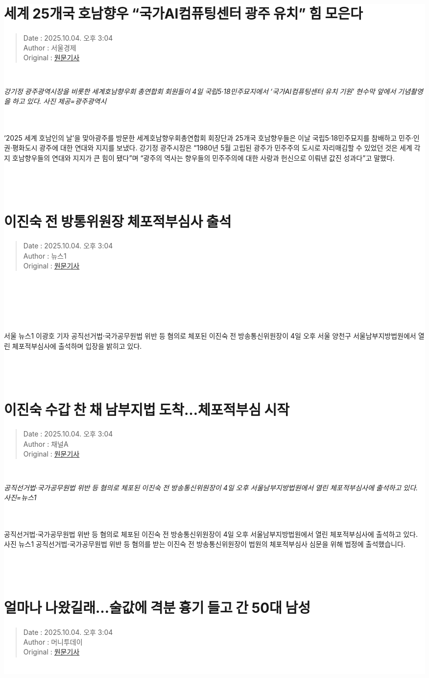   
# 세계 25개국 호남향우 “국가AI컴퓨팅센터 광주 유치” 힘 모은다  
  
> Date : 2025.10.04. 오후 3:04  
> Author : 서울경제  
> Original : [원문기사](https://n.news.naver.com/mnews/article/011/0004540825?sid=102)  
<br/>  
  
<img alt="강기정 광주광역시장을 비롯한 세계호남향우회 총연합회 회원들이 4일 국립5·18민주묘지에서 ‘국가AI컴퓨팅센터 유치 기원’ 현수막 앞에서 기념촬영을 하고 있다. 사진 제공=광주광역시" class="_LAZY_LOADING _LAZY_LOADING_INIT_HIDE" src="https://imgnews.pstatic.net/image/011/2025/10/04/0004540825_001_20251004150409423.jpg?type=w860" id="img1" style="display: none;"></img><em class="img_desc">강기정 광주광역시장을 비롯한 세계호남향우회 총연합회 회원들이 4일 국립5·18민주묘지에서 ‘국가AI컴퓨팅센터 유치 기원’ 현수막 앞에서 기념촬영을 하고 있다. 사진 제공=광주광역시</em>  
<br/><br/>  
  
‘2025 세계 호남인의 날’을 맞아광주를 방문한 세계호남향우회총연합회 회장단과 25개국 호남향우들은 이날 국립5·18민주묘지를 참배하고 민주·인권·평화도시 광주에 대한 연대와 지지를 보냈다.
강기정 광주시장은 “1980년 5월 고립된 광주가 민주주의 도시로 자리매김할 수 있었던 것은 세계 각지 호남향우들의 연대와 지지가 큰 힘이 됐다”며 “광주의 역사는 향우들의 민주주의에 대한 사랑과 헌신으로 이뤄낸 값진 성과다”고 말했다.  
<br/><br/><br/>  

  
# 이진숙 전 방통위원장 체포적부심사 출석  
  
> Date : 2025.10.04. 오후 3:04  
> Author : 뉴스1  
> Original : [원문기사](https://n.news.naver.com/mnews/article/421/0008525916?sid=102)  
<br/>  
  
<img alt="" class="_LAZY_LOADING _LAZY_LOADING_INIT_HIDE" src="https://imgnews.pstatic.net/image/421/2025/10/04/0008525916_001_20251004150410820.jpg?type=w860" id="img1" style="display: none;"></img>  
<br/><br/>  
  
서울 뉴스1 이광호 기자 공직선거법·국가공무원법 위반 등 혐의로 체포된 이진숙 전 방송통신위원장이 4일 오후 서울 양천구 서울남부지방법원에서 열린 체포적부심사에 출석하며 입장을 밝히고 있다.  
<br/><br/><br/>  

  
# 이진숙 수갑 찬 채 남부지법 도착…체포적부심 시작  
  
> Date : 2025.10.04. 오후 3:04  
> Author : 채널A  
> Original : [원문기사](https://n.news.naver.com/mnews/article/449/0000322633?sid=102)  
<br/>  
  
<img alt="공직선거법·국가공무원법 위반 등 혐의로 체포된 이진숙 전 방송통신위원장이 4일 오후 서울남부지방법원에서 열린 체포적부심사에 출석하고 있다. 사진=뉴스1" class="_LAZY_LOADING _LAZY_LOADING_INIT_HIDE" src="https://imgnews.pstatic.net/image/449/2025/10/04/0000322633_001_20251004150413863.jpg?type=w860" id="img1" style="display: none;"></img><em class="img_desc">공직선거법·국가공무원법 위반 등 혐의로 체포된 이진숙 전 방송통신위원장이 4일 오후 서울남부지방법원에서 열린 체포적부심사에 출석하고 있다. 사진=뉴스1</em>  
<br/><br/>  
  
공직선거법·국가공무원법 위반 등 혐의로 체포된 이진숙 전 방송통신위원장이 4일 오후 서울남부지방법원에서 열린 체포적부심사에 출석하고 있다.
사진 뉴스1 공직선거법·국가공무원법 위반 등 혐의를 받는 이진숙 전 방송통신위원장이 법원의 체포적부심사 심문을 위해 법정에 출석했습니다.  
<br/><br/><br/>  

  
# 얼마나 나왔길래…술값에 격분 흉기 들고 간 50대 남성  
  
> Date : 2025.10.04. 오후 3:04  
> Author : 머니투데이  
> Original : [원문기사](https://n.news.naver.com/mnews/article/008/0005259979?sid=102)  
<br/>  
  